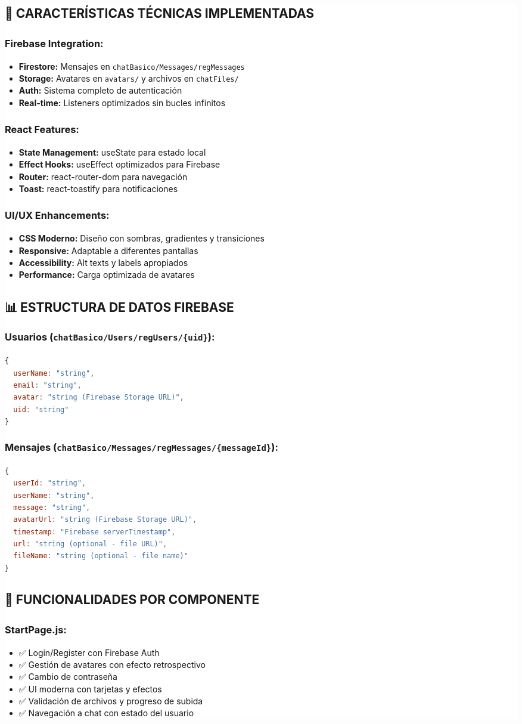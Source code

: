 ## 🔧 CARACTERÍSTICAS TÉCNICAS IMPLEMENTADAS

### **Firebase Integration:**
- **Firestore:** Mensajes en `chatBasico/Messages/regMessages`
- **Storage:** Avatares en `avatars/` y archivos en `chatFiles/`
- **Auth:** Sistema completo de autenticación
- **Real-time:** Listeners optimizados sin bucles infinitos

### **React Features:**
- **State Management:** useState para estado local
- **Effect Hooks:** useEffect optimizados para Firebase
- **Router:** react-router-dom para navegación
- **Toast:** react-toastify para notificaciones

### **UI/UX Enhancements:**
- **CSS Moderno:** Diseño con sombras, gradientes y transiciones
- **Responsive:** Adaptable a diferentes pantallas
- **Accessibility:** Alt texts y labels apropiados
- **Performance:** Carga optimizada de avatares

## 📊 ESTRUCTURA DE DATOS FIREBASE

### **Usuarios (`chatBasico/Users/regUsers/{uid}`):**
```javascript
{
  userName: "string",
  email: "string", 
  avatar: "string (Firebase Storage URL)",
  uid: "string"
}
```

### **Mensajes (`chatBasico/Messages/regMessages/{messageId}`):**
```javascript
{
  userId: "string",
  userName: "string",
  message: "string",
  avatarUrl: "string (Firebase Storage URL)",
  timestamp: "Firebase serverTimestamp",
  url: "string (optional - file URL)",
  fileName: "string (optional - file name)"
}
```

## 🎯 FUNCIONALIDADES POR COMPONENTE

### **StartPage.js:**
- ✅ Login/Register con Firebase Auth
- ✅ Gestión de avatares con efecto retrospectivo
- ✅ Cambio de contraseña
- ✅ UI moderna con tarjetas y efectos
- ✅ Validación de archivos y progreso de subida
- ✅ Navegación a chat con estado del usuario
